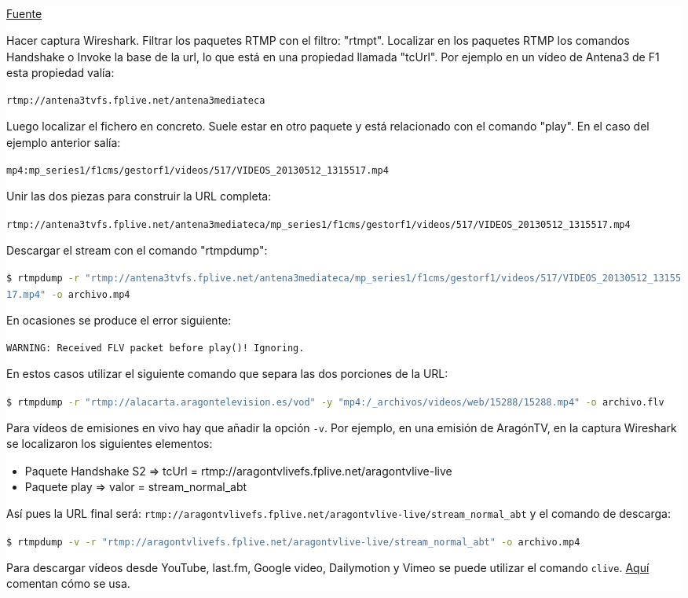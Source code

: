 [Fuente](http://www.youtube.com/watch?v=8PuUnQCS7DQ)

Hacer captura Wireshark. Filtrar los paquetes RTMP con el filtro: "rtmpt". Localizar en los paquetes RTMP los comandos Handshake o Invoke la base de la url, lo que está en una propiedad llamada "tcUrl". Por ejemplo en un vídeo de Antena3 de F1 esta propiedad valía:

```
rtmp://antena3tvfs.fplive.net/antena3mediateca
```

Luego localizar el fichero en concreto. Suele estar en otro paquete y está relacionado con el comando "play". En el caso del ejemplo anterior salía:

```
mp4:mp_series1/f1cms/gestorf1/videos/517/VIDEOS_20130512_1315517.mp4
```

Unir las dos piezas para construir la URL completa:

```
rtmp://antena3tvfs.fplive.net/antena3mediateca/mp_series1/f1cms/gestorf1/videos/517/VIDEOS_20130512_1315517.mp4
```

Descargar el stream con el comando "rtmpdump":

```bash
$ rtmpdump -r "rtmp://antena3tvfs.fplive.net/antena3mediateca/mp_series1/f1cms/gestorf1/videos/517/VIDEOS_20130512_1315517.mp4" -o archivo.mp4
```

En ocasiones se produce el error siguiente:

```
WARNING: Received FLV packet before play()! Ignoring.
```

En estos casos utilizar el siguiente comando que separa las dos porciones de la URL:

```bash
$ rtmpdump -r "rtmp://alacarta.aragontelevision.es/vod" -y "mp4:/_archivos/videos/web/15288/15288.mp4" -o archivo.flv
```

Para vídeos de emisiones en vivo hay que añadir la opción `-v`. Por ejemplo, en una emisión de AragónTV, en la captura Wireshark se localizaron los siguientes elementos:

*  Paquete Handshake S2 => tcUrl = rtmp://aragontvlivefs.fplive.net/aragontvlive-live
*  Paquete play => valor = stream_normal_abt

Así pues la URL final será: `rtmp://aragontvlivefs.fplive.net/aragontvlive-live/stream_normal_abt` y el comando de descarga:

```bash
$ rtmpdump -v -r "rtmp://aragontvlivefs.fplive.net/aragontvlive-live/stream_normal_abt" -o archivo.mp4
```

Para descargar vídeos desde YouTube, last.fm, Google video, Dailymotion y Vimeo se puede utilizar el comando `clive`. [Aquí](http://www.emezeta.com/articulos/10-comandos-interesantes-para-linux) comentan cómo se usa.
